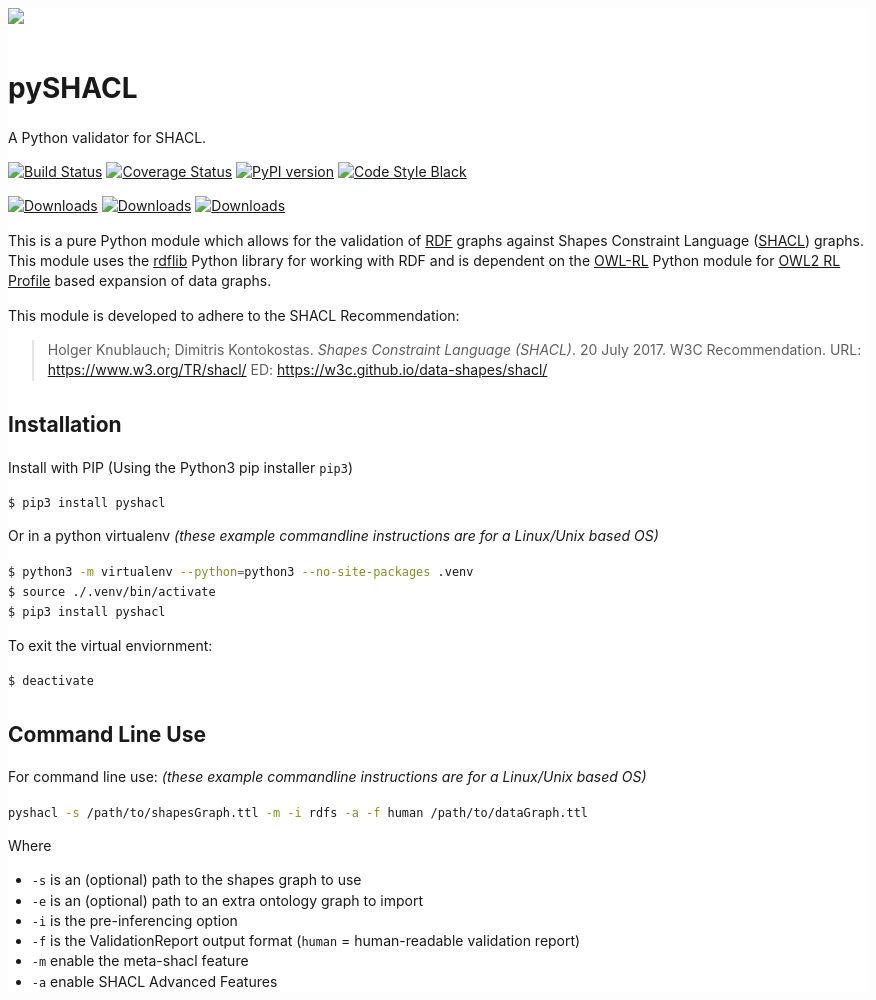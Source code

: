 ![](pySHACL-250.png)

# pySHACL
A Python validator for SHACL.

[![Build Status](https://travis-ci.org/RDFLib/pySHACL.svg?branch=master)](https://travis-ci.org/RDFLib/pySHACL) [![Coverage Status](https://coveralls.io/repos/github/RDFLib/pySHACL/badge.svg?branch=master)](https://coveralls.io/github/RDFLib/pySHACL?branch=master) [![PyPI version](https://badge.fury.io/py/pyshacl.svg)](https://badge.fury.io/py/pyshacl) [![Code Style Black](https://img.shields.io/badge/code%20style-black-000000.svg)](https://github.com/psf/black)

[![Downloads](https://pepy.tech/badge/pyshacl)](https://pepy.tech/project/pyshacl) [![Downloads](https://pepy.tech/badge/pyshacl/month)](https://pepy.tech/project/pyshacl/month) [![Downloads](https://pepy.tech/badge/pyshacl/week)](https://pepy.tech/project/pyshacl/week)

This is a pure Python module which allows for the validation of [RDF](https://www.w3.org/2001/sw/wiki/RDF) graphs against Shapes Constraint Language ([SHACL](https://www.w3.org/TR/shacl/)) graphs. This module uses the [rdflib](https://github.com/RDFLib/rdflib) Python library for working with RDF and is dependent on the [OWL-RL](https://github.com/RDFLib/OWL-RL) Python module for [OWL2 RL Profile](https://www.w3.org/TR/owl2-overview/#ref-owl-2-profiles) based expansion of data graphs.

This module is developed to adhere to the SHACL Recommendation:
> Holger Knublauch; Dimitris Kontokostas. *Shapes Constraint Language (SHACL)*. 20 July 2017. W3C Recommendation. URL: <https://www.w3.org/TR/shacl/> ED: <https://w3c.github.io/data-shapes/shacl/>

## Installation
Install with PIP (Using the Python3 pip installer `pip3`)
```bash
$ pip3 install pyshacl
```

Or in a python virtualenv _(these example commandline instructions are for a Linux/Unix based OS)_
```bash
$ python3 -m virtualenv --python=python3 --no-site-packages .venv
$ source ./.venv/bin/activate
$ pip3 install pyshacl
```

To exit the virtual enviornment:
```bash
$ deactivate
```

## Command Line Use
For command line use:
_(these example commandline instructions are for a Linux/Unix based OS)_
```bash
pyshacl -s /path/to/shapesGraph.ttl -m -i rdfs -a -f human /path/to/dataGraph.ttl
```
Where
 - `-s` is an (optional) path to the shapes graph to use
 - `-e` is an (optional) path to an extra ontology graph to import
 - `-i` is the pre-inferencing option
 - `-f` is the ValidationReport output format (`human` = human-readable validation report)
 - `-m` enable the meta-shacl feature
 - `-a` enable SHACL Advanced Features
